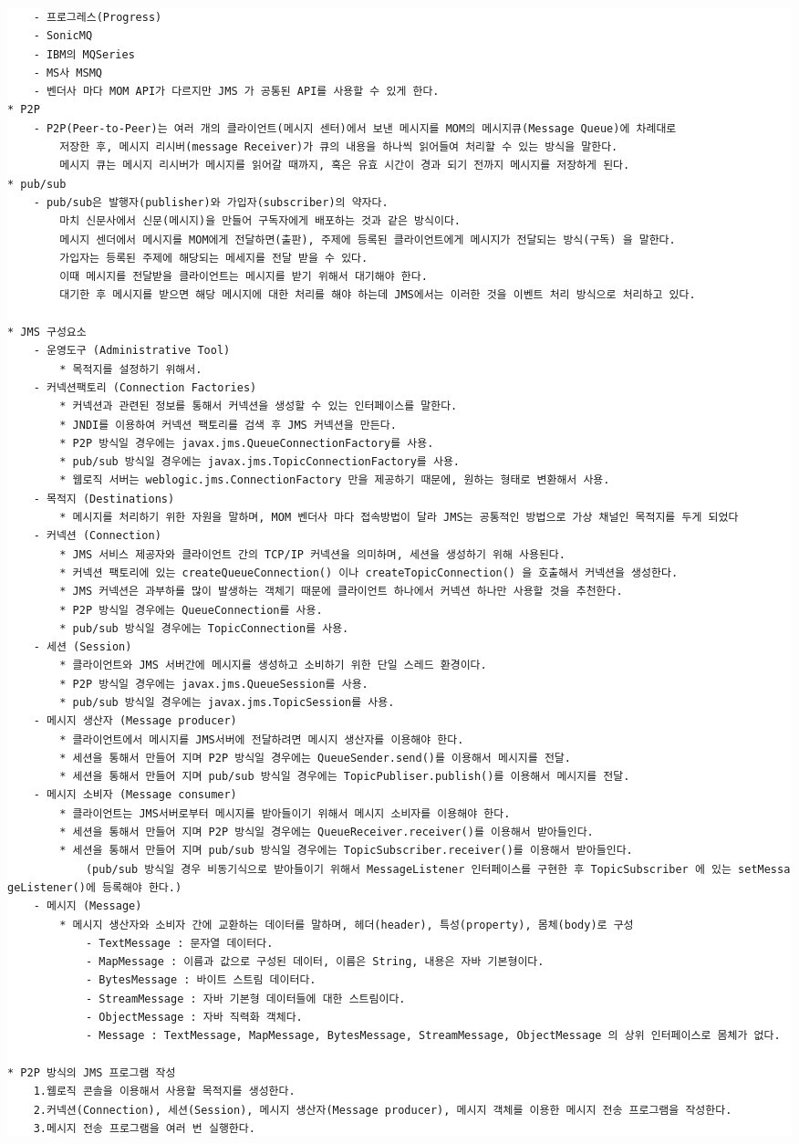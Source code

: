 ```
    - 프로그레스(Progress)
    - SonicMQ
    - IBM의 MQSeries
    - MS사 MSMQ
    - 벤더사 마다 MOM API가 다르지만 JMS 가 공통된 API를 사용할 수 있게 한다.
* P2P
    - P2P(Peer-to-Peer)는 여러 개의 클라이언트(메시지 센터)에서 보낸 메시지를 MOM의 메시지큐(Message Queue)에 차례대로              
        저장한 후, 메시지 리시버(message Receiver)가 큐의 내용을 하나씩 읽어들여 처리할 수 있는 방식을 말한다.        
        메시지 큐는 메시지 리시버가 메시지를 읽어갈 때까지, 혹은 유효 시간이 경과 되기 전까지 메시지를 저장하게 된다.     
* pub/sub
    - pub/sub은 발행자(publisher)와 가입자(subscriber)의 약자다.        
        마치 신문사에서 신문(메시지)을 만들어 구독자에게 배포하는 것과 같은 방식이다.         
        메시지 센더에서 메시지를 MOM에게 전달하면(출판), 주제에 등록된 클라이언트에게 메시지가 전달되는 방식(구독) 을 말한다.     
        가입자는 등록된 주제에 해당되는 메세지를 전달 받을 수 있다.           
        이때 메시지를 전달받을 클라이언트는 메시지를 받기 위해서 대기해야 한다.       
        대기한 후 메시지를 받으면 해당 메시지에 대한 처리를 해야 하는데 JMS에서는 이러한 것을 이벤트 처리 방식으로 처리하고 있다.          

* JMS 구성요소
    - 운영도구 (Administrative Tool)
        * 목적지를 설정하기 위해서.
    - 커넥션팩토리 (Connection Factories)
        * 커넥션과 관련된 정보를 통해서 커넥션을 생성할 수 있는 인터페이스를 말한다.
        * JNDI를 이용하여 커넥션 팩토리를 검색 후 JMS 커넥션을 만든다.
        * P2P 방식일 경우에는 javax.jms.QueueConnectionFactory를 사용.
        * pub/sub 방식일 경우에는 javax.jms.TopicConnectionFactory를 사용.
        * 웹로직 서버는 weblogic.jms.ConnectionFactory 만을 제공하기 때문에, 원하는 형태로 변환해서 사용.
    - 목적지 (Destinations)
        * 메시지를 처리하기 위한 자원을 말하며, MOM 벤더사 마다 접속방법이 달라 JMS는 공통적인 방법으로 가상 채널인 목적지를 두게 되었다 
    - 커넥션 (Connection)
        * JMS 서비스 제공자와 클라이언트 간의 TCP/IP 커넥션을 의미하며, 세션을 생성하기 위해 사용된다.
        * 커넥션 팩토리에 있는 createQueueConnection() 이나 createTopicConnection() 을 호출해서 커넥션을 생성한다.
        * JMS 커넥션은 과부하를 많이 발생하는 객체기 때문에 클라이언트 하나에서 커넥션 하나만 사용할 것을 추천한다.
        * P2P 방식일 경우에는 QueueConnection를 사용.
        * pub/sub 방식일 경우에는 TopicConnection를 사용.            
    - 세션 (Session)
        * 클라이언트와 JMS 서버간에 메시지를 생성하고 소비하기 위한 단일 스레드 환경이다.
        * P2P 방식일 경우에는 javax.jms.QueueSession를 사용.
        * pub/sub 방식일 경우에는 javax.jms.TopicSession를 사용.
    - 메시지 생산자 (Message producer)
        * 클라이언트에서 메시지를 JMS서버에 전달하려면 메시지 생산자를 이용해야 한다.
        * 세션을 통해서 만들어 지며 P2P 방식일 경우에는 QueueSender.send()를 이용해서 메시지를 전달. 
        * 세션을 통해서 만들어 지며 pub/sub 방식일 경우에는 TopicPubliser.publish()를 이용해서 메시지를 전달.          
    - 메시지 소비자 (Message consumer)
        * 클라이언트는 JMS서버로부터 메시지를 받아들이기 위해서 메시지 소비자를 이용해야 한다.
        * 세션을 통해서 만들어 지며 P2P 방식일 경우에는 QueueReceiver.receiver()를 이용해서 받아들인다.
        * 세션을 통해서 만들어 지며 pub/sub 방식일 경우에는 TopicSubscriber.receiver()를 이용해서 받아들인다.       
            (pub/sub 방식일 경우 비동기식으로 받아들이기 위해서 MessageListener 인터페이스를 구현한 후 TopicSubscriber 에 있는 setMessageListener()에 등록해야 한다.)
    - 메시지 (Message)
        * 메시지 생산자와 소비자 간에 교환하는 데이터를 말하며, 헤더(header), 특성(property), 몸체(body)로 구성     
            - TextMessage : 문자열 데이터다.
            - MapMessage : 이름과 값으로 구성된 데이터, 이름은 String, 내용은 자바 기본형이다.
            - BytesMessage : 바이트 스트림 데이터다.
            - StreamMessage : 자바 기본형 데이터들에 대한 스트림이다.
            - ObjectMessage : 자바 직력화 객체다.
            - Message : TextMessage, MapMessage, BytesMessage, StreamMessage, ObjectMessage 의 상위 인터페이스로 몸체가 없다.

* P2P 방식의 JMS 프로그램 작성
    1.웹로직 콘솔을 이용해서 사용할 목적지를 생성한다.
    2.커넥션(Connection), 세션(Session), 메시지 생산자(Message producer), 메시지 객체를 이용한 메시지 전송 프로그램을 작성한다.     
    3.메시지 전송 프로그램을 여러 번 실행한다.
```